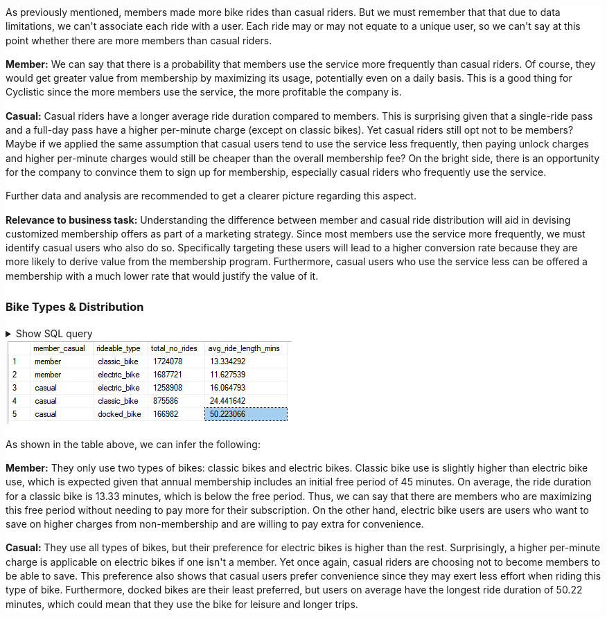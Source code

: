 As previously mentioned, members made more bike rides than casual riders. But we must remember that that due to data limitations, we can't associate each ride with a user. Each ride may or may not equate to a unique user, so we can't say at this point whether there are more members than casual riders. 

**Member:** We can say that there is a probability that members use the service more frequently than casual riders. Of course, they would get greater value from membership by maximizing its usage, potentially even on a daily basis. This is a good thing for Cyclistic since the more members use the service, the more profitable the company is. 

**Casual:** Casual riders have a longer average ride duration compared to members. This is surprising given that a single-ride pass and a full-day pass have a higher per-minute charge (except on classic bikes). Yet casual riders still opt not to be members? Maybe if we applied the same assumption that casual users tend to use the service less frequently, then paying unlock charges and higher per-minute charges would still be cheaper than the overall membership fee? On the bright side, there is an opportunity for the company to convince them to sign up for membership, especially casual riders who frequently use the service.

Further data and analysis are recommended to get a clearer picture regarding this aspect.

**Relevance to business task:** Understanding the difference between member and casual ride distribution will aid in devising customized membership offers as part of a marketing strategy. Since most members use the service more frequently, we must identify casual users who also do so. Specifically targeting these users will lead to a higher conversion rate because they are more likely to derive value from the membership program. Furthermore, casual users who use the service less can be offered a membership with a much lower rate that would justify the value of it.

### Bike Types & Distribution

<details><summary>Show SQL query</summary></details>

<img src="Images/17)rideable_type.png" alt="bike types distribution">

As shown in the table above, we can infer the following:

**Member:** They only use two types of bikes: classic bikes and electric bikes. Classic bike use is slightly higher than electric bike use, which is expected given that annual membership includes an initial free period of 45 minutes. On average, the ride duration for a classic bike is 13.33 minutes, which is below the free period. Thus, we can say that there are members who are maximizing this free period without needing to pay more for their subscription. On the other hand, electric bike users are users who want to save on higher charges from non-membership and are willing to pay extra for convenience. 

**Casual:** They use all types of bikes, but their preference for electric bikes is higher than the rest. Surprisingly, a higher per-minute charge is applicable on electric bikes if one isn't a member. Yet once again, casual riders are choosing not to become members to be able to save. This preference also shows that casual users prefer convenience since they may exert less effort when riding this type of bike. Furthermore, docked bikes are their least preferred, but users on average have the longest ride duration of 50.22 minutes, which could mean that they use the bike for leisure and longer trips.

